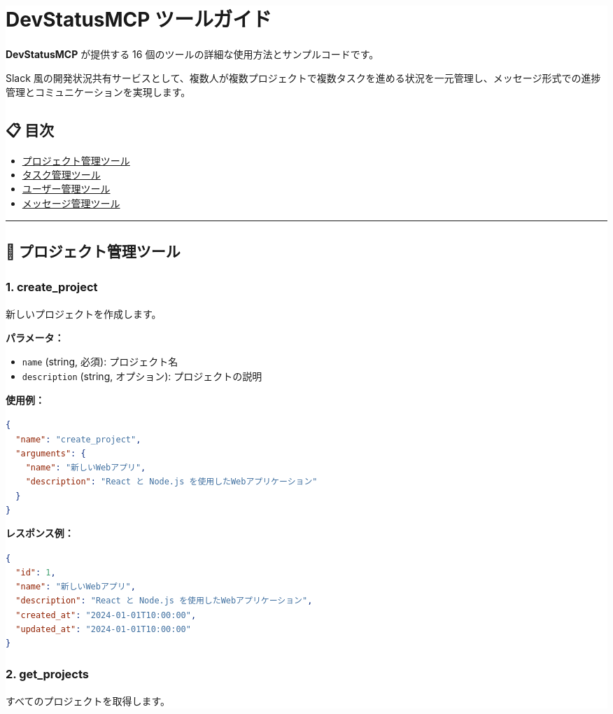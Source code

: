 # DevStatusMCP ツールガイド

**DevStatusMCP** が提供する 16 個のツールの詳細な使用方法とサンプルコードです。

Slack 風の開発状況共有サービスとして、複数人が複数プロジェクトで複数タスクを進める状況を一元管理し、メッセージ形式での進捗管理とコミュニケーションを実現します。

## 📋 目次

- [プロジェクト管理ツール](#プロジェクト管理ツール)
- [タスク管理ツール](#タスク管理ツール)
- [ユーザー管理ツール](#ユーザー管理ツール)
- [メッセージ管理ツール](#メッセージ管理ツール)

---

## 📁 プロジェクト管理ツール

### 1. create_project

新しいプロジェクトを作成します。

**パラメータ：**

- `name` (string, 必須): プロジェクト名
- `description` (string, オプション): プロジェクトの説明

**使用例：**

```json
{
  "name": "create_project",
  "arguments": {
    "name": "新しいWebアプリ",
    "description": "React と Node.js を使用したWebアプリケーション"
  }
}
```

**レスポンス例：**

```json
{
  "id": 1,
  "name": "新しいWebアプリ",
  "description": "React と Node.js を使用したWebアプリケーション",
  "created_at": "2024-01-01T10:00:00",
  "updated_at": "2024-01-01T10:00:00"
}
```

### 2. get_projects

すべてのプロジェクトを取得します。
